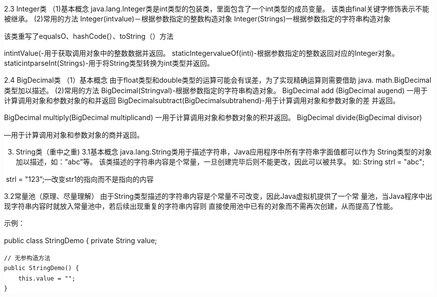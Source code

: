 2.3 Integer类
（1)基本概念
java.lang.Integer类是int类型的包装类，里面包含了一个int类型的成员变量。
该类由final关键字修饰表示不能被继承。
(2)常用的方法
Integer(intvalue)－根据参数指定的整数构造对象
Integer(Strings)一根据参数指定的字符串构造对象

该类重写了equalsO、hashCode(）、toString（）方法

intintValue(-用于获取调用对象中的整数数据并返回。
staticIntegervalueOf(inti)-根据参数指定的整数返回对应的Integer对象。
staticintparseInt(Strings)-用于将String类型转换为int类型并返回。

2.4 BigDecimal类
（1）基本概念
由于float类型和double类型的运算可能会有误差，为了实现精确运算则需要借助
java. math.BigDecimal类型加以描述。
(2)常用的方法
BigDecimal(Stringval)-根据参数指定的字符串构造对象。
BigDecimal add (BigDecimal augend)
一用于计算调用对象和参数对象的和并返回
BigDecimalsubtract(BigDecimalsubtrahend)-用于计算调用对象和参数对象的差
并返回。

BigDecimal multiply(BigDecimal multiplicand)
一用于计算调用对象和参数对象的积并返回。
BigDecimal divide(BigDecimal divisor)

—用于计算调用对象和参数对象的商并返回。

3. String类（重中之重)
3.1基本概念
java.lang.String类用于描述字符串，Java应用程序中所有字符串字面值都可以作为
String类型的对象加以描述，如：”abc”等。
该类描述的字符串内容是个常量，一旦创建完毕后则不能更改，因此可以被共享。
如:
String strl = "abc";

​	strl = "123”;—改变str1的指向而不是指向的内容

3.2常量池（原理、尽量理解）
由于String类型描述的字符串内容是个常量不可改变，因此Java虚拟机提供了一个常
量池，当Java程序中出现字符串内容时就放入常量池中，若后续出现重复的字符串内容则
直接使用池中已有的对象而不需再次创建，从而提高了性能。

示例：

public class StringDemo {
    private String value;

    // 无参构造方法
    public StringDemo() {
        this.value = "";
    }
    